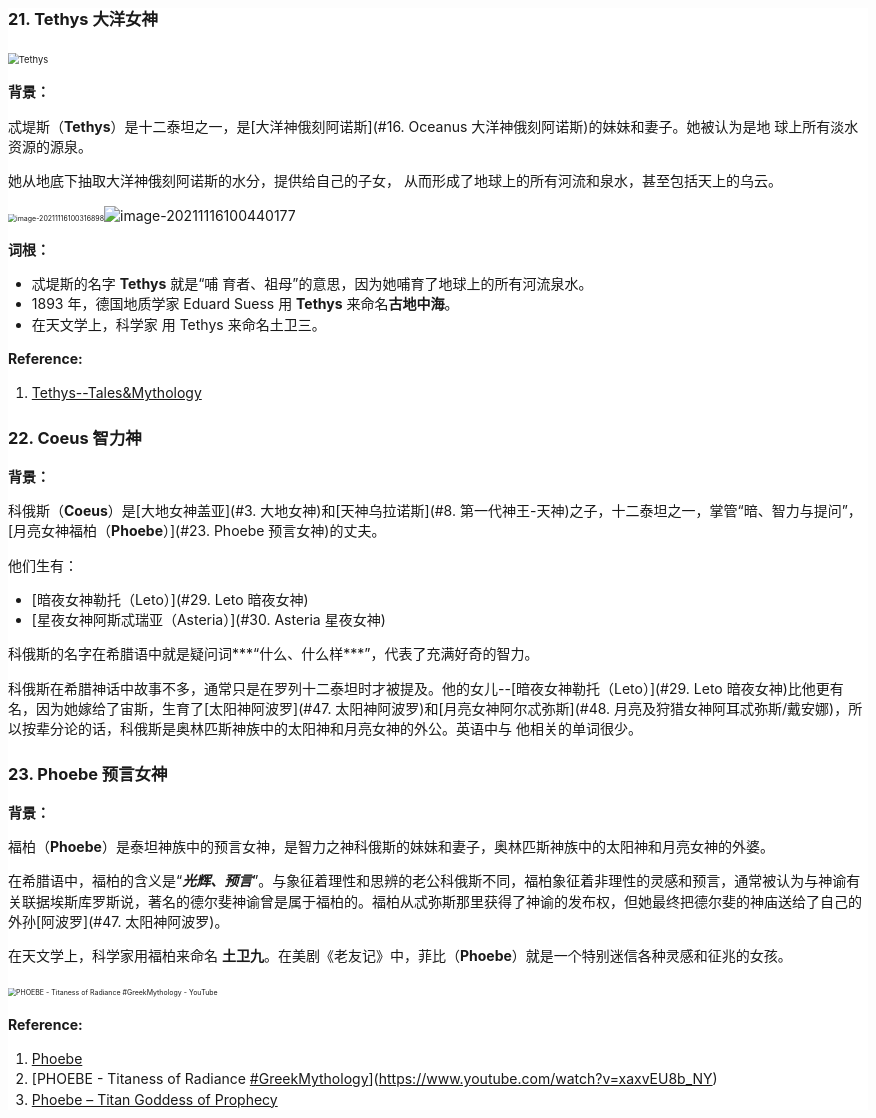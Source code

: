 ### 21. Tethys 大洋女神

<img src="./img/6f8c5b46d6e5d332e4a31cf6d4ca5130--yemaya-orisha-greek-mythology.jpg" alt="Tethys" style="zoom: 67%;" />

**背景：**

忒堤斯（**Tethys**）是十二泰坦之一，是[大洋神俄刻阿诺斯](#16. Oceanus  大洋神俄刻阿诺斯)的妹妹和妻子。她被认为是地 球上所有淡水资源的源泉。

她从地底下抽取大洋神俄刻阿诺斯的水分，提供给自己的子女， 从而形成了地球上的所有河流和泉水，甚至包括天上的乌云。

<img src="./img/image-20211116100316898.png" alt="image-20211116100316898" style="zoom: 50%;" />![image-20211116100440177](./img/image-20211116100440177.png)

**词根：**

- 忒堤斯的名字 **Tethys** 就是“哺 育者、祖母”的意思，因为她哺育了地球上的所有河流泉水。
- 1893 年，德国地质学家 Eduard Suess 用 **Tethys** 来命名**古地中海**。
- 在天文学上，科学家 用 Tethys 来命名土卫三。



**Reference:**

1. [Tethys--Tales&Mythology](https://talesmythology.blogspot.com/2018/09/gr332.html)



### 22. Coeus 智力神

**背景：**

科俄斯（**Coeus**）是[大地女神盖亚](#3. 大地女神)和[天神乌拉诺斯](#8. 第一代神王-天神)之子，十二泰坦之一，掌管“暗、智力与提问”，[月亮女神福柏（**Phoebe**）](#23. Phoebe 预言女神)的丈夫。

他们生有：

- [暗夜女神勒托（Leto）](#29. Leto 暗夜女神)
- [星夜女神阿斯忒瑞亚（Asteria）](#30. Asteria 星夜女神)

科俄斯的名字在希腊语中就是疑问词***“什么、什么样***”，代表了充满好奇的智力。

科俄斯在希腊神话中故事不多，通常只是在罗列十二泰坦时才被提及。他的女儿--[暗夜女神勒托（Leto）](#29. Leto 暗夜女神)比他更有名，因为她嫁给了宙斯，生育了[太阳神阿波罗](#47. 太阳神阿波罗)和[月亮女神阿尔忒弥斯](#48. 月亮及狩猎女神阿耳忒弥斯/戴安娜)，所以按辈分论的话，科俄斯是奥林匹斯神族中的太阳神和月亮女神的外公。英语中与 他相关的单词很少。

### 23. Phoebe 预言女神

**背景：**

福柏（**Phoebe**）是泰坦神族中的预言女神，是智力之神科俄斯的妹妹和妻子，奥林匹斯神族中的太阳神和月亮女神的外婆。

在希腊语中，福柏的含义是“***光辉、预言***”。与象征着理性和思辨的老公科俄斯不同，福柏象征着非理性的灵感和预言，通常被认为与神谕有关联据埃斯库罗斯说，著名的德尔斐神谕曾是属于福柏的。福柏从忒弥斯那里获得了神谕的发布权，但她最终把德尔斐的神庙送给了自己的外孙[阿波罗](#47. 太阳神阿波罗)。

在天文学上，科学家用福柏来命名 **土卫九**。在美剧《老友记》中，菲比（**Phoebe**）就是一个特别迷信各种灵感和征兆的女孩。

<img src="./img/maxresdefault.jpg" alt="PHOEBE - Titaness of Radiance #GreekMythology - YouTube" style="zoom:50%;" />

**Reference:**

1. [Phoebe](https://greek-myth.fandom.com/wiki/Phoebe)
2. [PHOEBE - Titaness of Radiance [#GreekMythology](https://www.youtube.com/hashtag/greekmythology)](https://www.youtube.com/watch?v=xaxvEU8b_NY)
3. [Phoebe – Titan Goddess of Prophecy](https://symbolsage.com/phoebe-titan-goddess-of-prophecy/)
